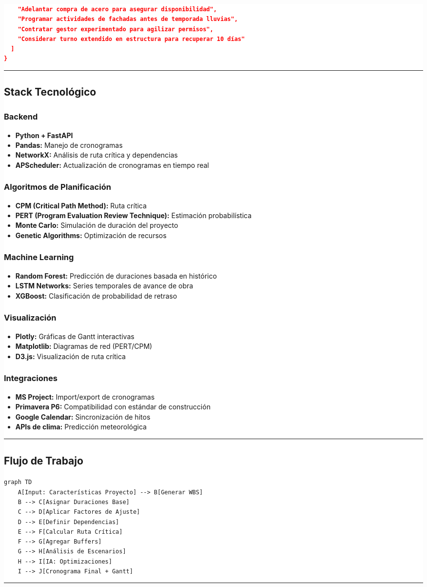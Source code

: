```json
    "Adelantar compra de acero para asegurar disponibilidad",
    "Programar actividades de fachadas antes de temporada lluvias",
    "Contratar gestor experimentado para agilizar permisos",
    "Considerar turno extendido en estructura para recuperar 10 días"
  ]
}
```

---

## Stack Tecnológico

### Backend
- **Python + FastAPI**
- **Pandas:** Manejo de cronogramas
- **NetworkX:** Análisis de ruta crítica y dependencias
- **APScheduler:** Actualización de cronogramas en tiempo real

### Algoritmos de Planificación
- **CPM (Critical Path Method):** Ruta crítica
- **PERT (Program Evaluation Review Technique):** Estimación probabilística
- **Monte Carlo:** Simulación de duración del proyecto
- **Genetic Algorithms:** Optimización de recursos

### Machine Learning
- **Random Forest:** Predicción de duraciones basada en histórico
- **LSTM Networks:** Series temporales de avance de obra
- **XGBoost:** Clasificación de probabilidad de retraso

### Visualización
- **Plotly:** Gráficas de Gantt interactivas
- **Matplotlib:** Diagramas de red (PERT/CPM)
- **D3.js:** Visualización de ruta crítica

### Integraciones
- **MS Project:** Import/export de cronogramas
- **Primavera P6:** Compatibilidad con estándar de construcción
- **Google Calendar:** Sincronización de hitos
- **APIs de clima:** Predicción meteorológica

---

## Flujo de Trabajo

```mermaid
graph TD
    A[Input: Características Proyecto] --> B[Generar WBS]
    B --> C[Asignar Duraciones Base]
    C --> D[Aplicar Factores de Ajuste]
    D --> E[Definir Dependencias]
    E --> F[Calcular Ruta Crítica]
    F --> G[Agregar Buffers]
    G --> H[Análisis de Escenarios]
    H --> I[IA: Optimizaciones]
    I --> J[Cronograma Final + Gantt]
```

---